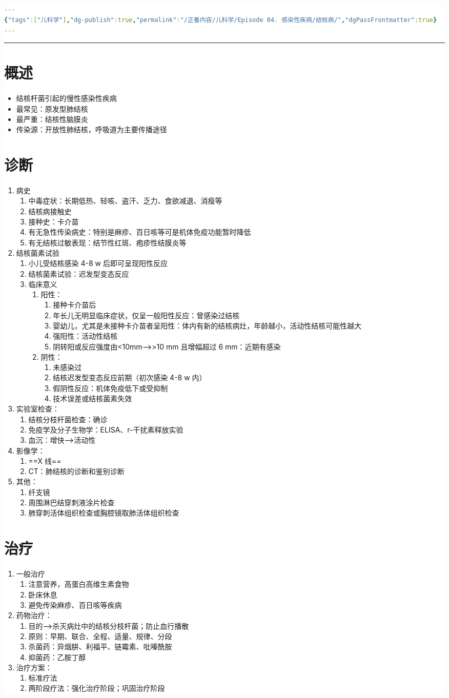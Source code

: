 ```yaml
---
{"tags":["儿科学"],"dg-publish":true,"permalink":"/正番内容/儿科学/Episode 04. 感染性疾病/结核病/","dgPassFrontmatter":true}
---
```


---
# 概述
+ 结核杆菌引起的慢性感染性疾病
+ 最常见：原发型肺结核
+ 最严重：结核性脑膜炎
+ 传染源：开放性肺结核，呼吸道为主要传播途径
# 诊断
1. 病史
	1. 中毒症状：长期低热、轻咳、盗汗、乏力、食欲减退、消瘦等
	2. 结核病接触史
	3. 接种史：卡介苗
	4. 有无急性传染病史：特别是麻疹、百日咳等可是机体免疫功能暂时降低
	5. 有无结核过敏表现：结节性红斑、疱疹性结膜炎等
2. 结核菌素试验
	1. 小儿受结核感染 4-8 w 后即可呈现阳性反应
	2. 结核菌素试验：迟发型变态反应
	3. 临床意义
		1. 阳性：
			1. 接种卡介苗后
			2. 年长儿无明显临床症状，仅呈一般阳性反应：曾感染过结核
			3. 婴幼儿，尤其是未接种卡介苗者呈阳性：体内有新的结核病灶，年龄越小，活动性结核可能性越大
			4. 强阳性：活动性结核
			5. 阴转阳或反应强度由<10mm-->>10 mm 且增幅超过 6 mm：近期有感染
		2. 阴性：
			1. 未感染过
			2. 结核迟发型变态反应前期（初次感染 4-8 w 内）
			3. 假阴性反应：机体免疫低下或受抑制
			4. 技术误差或结核菌素失效
3. 实验室检查：
	1. 结核分枝杆菌检查：确诊
	2. 免疫学及分子生物学：ELISA、r-干扰素释放实验
	3. 血沉：增快-->活动性
4. 影像学：
	1. ==X 线==
	2. CT：肺结核的诊断和鉴别诊断
5. 其他：
	1. 纤支镜
	2. 周围淋巴结穿刺液涂片检查
	3. 肺穿刺活体组织检查或胸腔镜取肺活体组织检查
# 治疗
1. 一般治疗
	1. 注意营养，高蛋白高维生素食物
	2. 卧床休息
	3. 避免传染麻疹、百日咳等疾病
2. 药物治疗：
	1. 目的-->杀灭病灶中的结核分枝杆菌；防止血行播散
	2. 原则：早期、联合、全程、适量、规律、分段
	3. 杀菌药：异烟肼、利福平、链霉素、吡嗪酰胺
	4. 抑菌药：乙胺丁醇
3. 治疗方案：
	1. 标准疗法
	2. 两阶段疗法：强化治疗阶段；巩固治疗阶段